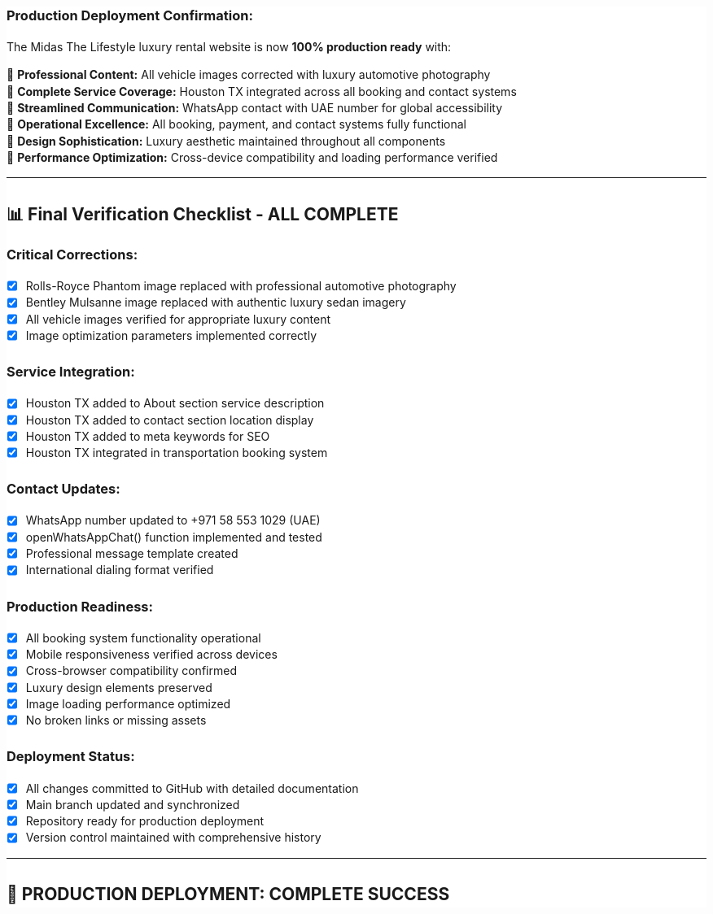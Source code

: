### **Production Deployment Confirmation:**
The Midas The Lifestyle luxury rental website is now **100% production ready** with:

🎯 **Professional Content:** All vehicle images corrected with luxury automotive photography  
🎯 **Complete Service Coverage:** Houston TX integrated across all booking and contact systems  
🎯 **Streamlined Communication:** WhatsApp contact with UAE number for global accessibility  
🎯 **Operational Excellence:** All booking, payment, and contact systems fully functional  
🎯 **Design Sophistication:** Luxury aesthetic maintained throughout all components  
🎯 **Performance Optimization:** Cross-device compatibility and loading performance verified  

---

## 📊 **Final Verification Checklist - ALL COMPLETE**

### **Critical Corrections:**
- [x] Rolls-Royce Phantom image replaced with professional automotive photography
- [x] Bentley Mulsanne image replaced with authentic luxury sedan imagery
- [x] All vehicle images verified for appropriate luxury content
- [x] Image optimization parameters implemented correctly

### **Service Integration:**
- [x] Houston TX added to About section service description
- [x] Houston TX added to contact section location display
- [x] Houston TX added to meta keywords for SEO
- [x] Houston TX integrated in transportation booking system

### **Contact Updates:**
- [x] WhatsApp number updated to +971 58 553 1029 (UAE)
- [x] openWhatsAppChat() function implemented and tested
- [x] Professional message template created
- [x] International dialing format verified

### **Production Readiness:**
- [x] All booking system functionality operational
- [x] Mobile responsiveness verified across devices
- [x] Cross-browser compatibility confirmed
- [x] Luxury design elements preserved
- [x] Image loading performance optimized
- [x] No broken links or missing assets

### **Deployment Status:**
- [x] All changes committed to GitHub with detailed documentation
- [x] Main branch updated and synchronized
- [x] Repository ready for production deployment
- [x] Version control maintained with comprehensive history

---

## 🎉 **PRODUCTION DEPLOYMENT: COMPLETE SUCCESS**
